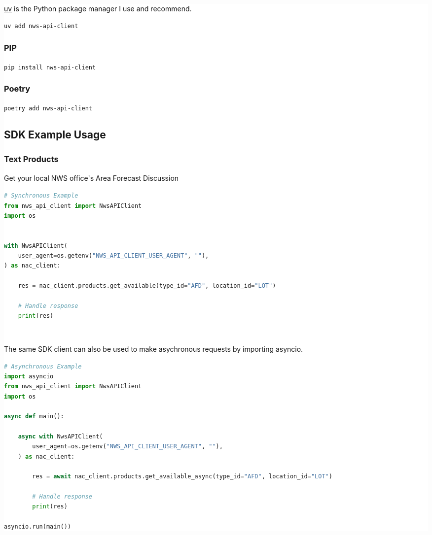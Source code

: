 [uv](https://docs.astral.sh/uv/) is the Python package manager I use and recommend.

```bash
uv add nws-api-client
```

### PIP

```bash
pip install nws-api-client
```

### Poetry

```bash
poetry add nws-api-client
```




## SDK Example Usage

### Text Products

Get your local NWS office's Area Forecast Discussion

```python
# Synchronous Example
from nws_api_client import NwsAPIClient
import os


with NwsAPIClient(
    user_agent=os.getenv("NWS_API_CLIENT_USER_AGENT", ""),
) as nac_client:

    res = nac_client.products.get_available(type_id="AFD", location_id="LOT")

    # Handle response
    print(res)
```

</br>

The same SDK client can also be used to make asychronous requests by importing asyncio.
```python
# Asynchronous Example
import asyncio
from nws_api_client import NwsAPIClient
import os

async def main():

    async with NwsAPIClient(
        user_agent=os.getenv("NWS_API_CLIENT_USER_AGENT", ""),
    ) as nac_client:

        res = await nac_client.products.get_available_async(type_id="AFD", location_id="LOT")

        # Handle response
        print(res)

asyncio.run(main())
```
